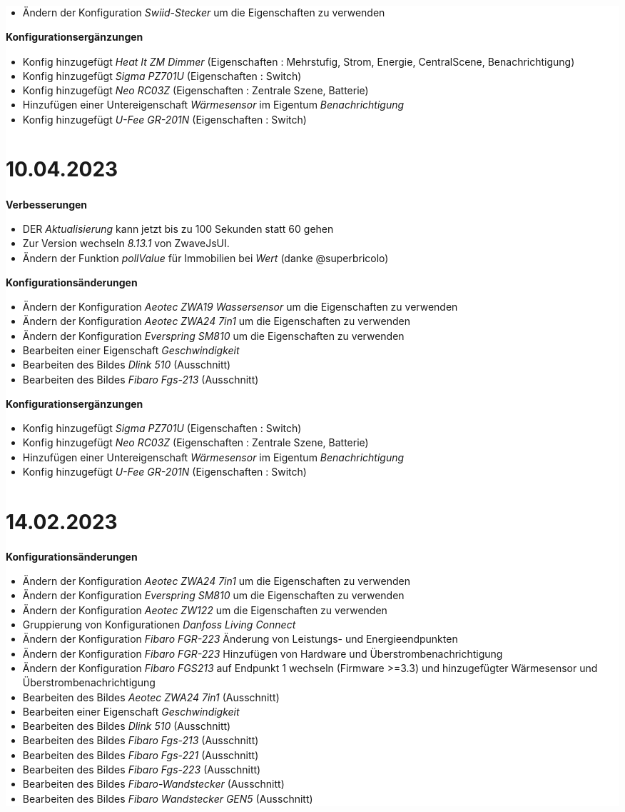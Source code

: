 - Ändern der Konfiguration *Swiid-Stecker* um die Eigenschaften zu verwenden

**Konfigurationsergänzungen**

- Konfig hinzugefügt *Heat It ZM Dimmer* (Eigenschaften : Mehrstufig, Strom, Energie, CentralScene, Benachrichtigung)
- Konfig hinzugefügt *Sigma PZ701U* (Eigenschaften : Switch)
- Konfig hinzugefügt *Neo RC03Z* (Eigenschaften : Zentrale Szene, Batterie)
- Hinzufügen einer Untereigenschaft *Wärmesensor* im Eigentum *Benachrichtigung*
- Konfig hinzugefügt *U-Fee GR-201N* (Eigenschaften : Switch)

# 10.04.2023

**Verbesserungen**

- DER *Aktualisierung* kann jetzt bis zu 100 Sekunden statt 60 gehen
- Zur Version wechseln *8.13.1* von ZwaveJsUI.
- Ändern der Funktion *pollValue* für Immobilien bei *Wert* (danke @superbricolo)

**Konfigurationsänderungen**

- Ändern der Konfiguration *Aeotec ZWA19 Wassersensor* um die Eigenschaften zu verwenden
- Ändern der Konfiguration *Aeotec ZWA24 7in1* um die Eigenschaften zu verwenden
- Ändern der Konfiguration *Everspring SM810* um die Eigenschaften zu verwenden
- Bearbeiten einer Eigenschaft *Geschwindigkeit*
- Bearbeiten des Bildes *Dlink 510* (Ausschnitt)
- Bearbeiten des Bildes *Fibaro Fgs-213* (Ausschnitt)

**Konfigurationsergänzungen**

- Konfig hinzugefügt *Sigma PZ701U* (Eigenschaften : Switch)
- Konfig hinzugefügt *Neo RC03Z* (Eigenschaften : Zentrale Szene, Batterie)
- Hinzufügen einer Untereigenschaft *Wärmesensor* im Eigentum *Benachrichtigung*
- Konfig hinzugefügt *U-Fee GR-201N* (Eigenschaften : Switch)

# 14.02.2023

**Konfigurationsänderungen**

- Ändern der Konfiguration *Aeotec ZWA24 7in1* um die Eigenschaften zu verwenden
- Ändern der Konfiguration *Everspring SM810* um die Eigenschaften zu verwenden
- Ändern der Konfiguration *Aeotec ZW122* um die Eigenschaften zu verwenden
- Gruppierung von Konfigurationen *Danfoss Living Connect*
- Ändern der Konfiguration *Fibaro FGR-223* Änderung von Leistungs- und Energieendpunkten
- Ändern der Konfiguration *Fibaro FGR-223* Hinzufügen von Hardware und Überstrombenachrichtigung
- Ändern der Konfiguration *Fibaro FGS213* auf Endpunkt 1 wechseln (Firmware >=3.3) und hinzugefügter Wärmesensor und Überstrombenachrichtigung
- Bearbeiten des Bildes *Aeotec ZWA24 7in1* (Ausschnitt)
- Bearbeiten einer Eigenschaft *Geschwindigkeit*
- Bearbeiten des Bildes *Dlink 510* (Ausschnitt)
- Bearbeiten des Bildes *Fibaro Fgs-213* (Ausschnitt)
- Bearbeiten des Bildes *Fibaro Fgs-221* (Ausschnitt)
- Bearbeiten des Bildes *Fibaro Fgs-223* (Ausschnitt)
- Bearbeiten des Bildes *Fibaro-Wandstecker* (Ausschnitt)
- Bearbeiten des Bildes *Fibaro Wandstecker GEN5* (Ausschnitt)
